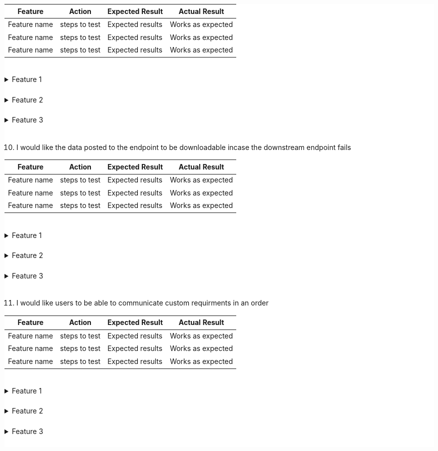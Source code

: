 | **Feature** | **Action** | **Expected Result** | **Actual Result** |
|-------------|------------|---------------------|-------------------|
| Feature name | steps to test | Expected results  | Works as expected |
| Feature name | steps to test | Expected results  | Works as expected |
| Feature name | steps to test | Expected results  | Works as expected |


<br>
<details><summary>Feature 1</summary></details>
<br>
<details><summary>Feature 2</summary></details>
<br>
<details><summary>Feature 3</summary></details>
<br>

10. I would like the data posted to the endpoint to be downloadable incase the downstream endpoint fails

| **Feature** | **Action** | **Expected Result** | **Actual Result** |
|-------------|------------|---------------------|-------------------|
| Feature name | steps to test | Expected results  | Works as expected |
| Feature name | steps to test | Expected results  | Works as expected |
| Feature name | steps to test | Expected results  | Works as expected |


<br>
<details><summary>Feature 1</summary></details>
<br>
<details><summary>Feature 2</summary></details>
<br>
<details><summary>Feature 3</summary></details>
<br>


11. I would like users to be able to communicate custom requirments in an order

| **Feature** | **Action** | **Expected Result** | **Actual Result** |
|-------------|------------|---------------------|-------------------|
| Feature name | steps to test | Expected results  | Works as expected |
| Feature name | steps to test | Expected results  | Works as expected |
| Feature name | steps to test | Expected results  | Works as expected |


<br>
<details><summary>Feature 1</summary></details>
<br>
<details><summary>Feature 2</summary></details>
<br>
<details><summary>Feature 3</summary></details>
<br>
